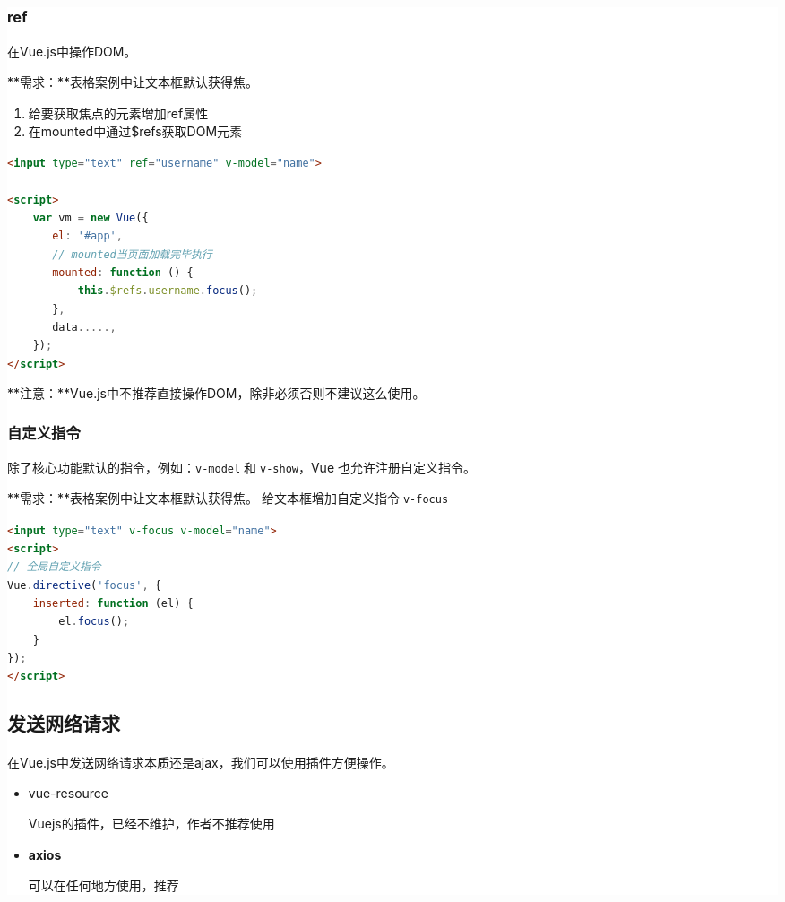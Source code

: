 ### ref

在Vue.js中操作DOM。

**需求：**表格案例中让文本框默认获得焦。 

1. 给要获取焦点的元素增加ref属性
2. 在mounted中通过$refs获取DOM元素

```html
<input type="text" ref="username" v-model="name">

<script>
    var vm = new Vue({
       el: '#app',
       // mounted当页面加载完毕执行
       mounted: function () {
           this.$refs.username.focus();
       },
       data.....,
    });
</script>
```

**注意：**Vue.js中不推荐直接操作DOM，除非必须否则不建议这么使用。

### 自定义指令

除了核心功能默认的指令，例如：`v-model` 和 `v-show`，Vue 也允许注册自定义指令。

**需求：**表格案例中让文本框默认获得焦。 给文本框增加自定义指令 `v-focus`

```html
<input type="text" v-focus v-model="name">
<script>
// 全局自定义指令
Vue.directive('focus', {
    inserted: function (el) {
        el.focus();
    }
});
</script>

```

## 发送网络请求

在Vue.js中发送网络请求本质还是ajax，我们可以使用插件方便操作。

- vue-resource

  Vuejs的插件，已经不维护，作者不推荐使用

- **axios**

  可以在任何地方使用，推荐
